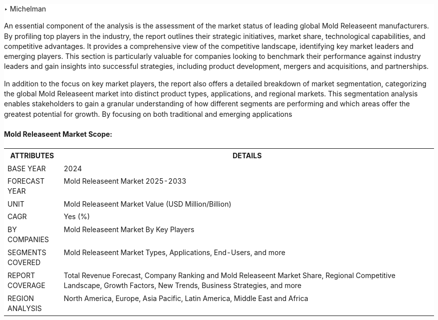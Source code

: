 ‣ Michelman

An essential component of the analysis is the assessment of the market status of leading global Mold Releaseent manufacturers. By profiling top players in the industry, the report outlines their strategic initiatives, market share, technological capabilities, and competitive advantages. It provides a comprehensive view of the competitive landscape, identifying key market leaders and emerging players. This section is particularly valuable for companies looking to benchmark their performance against industry leaders and gain insights into successful strategies, including product development, mergers and acquisitions, and partnerships.

In addition to the focus on key market players, the report also offers a detailed breakdown of market segmentation, categorizing the global Mold Releaseent market into distinct product types, applications, and regional markets. This segmentation analysis enables stakeholders to gain a granular understanding of how different segments are performing and which areas offer the greatest potential for growth. By focusing on both traditional and emerging applications

<h4>Mold Releaseent Market Scope:</h4>
<table>
<tr>
<th>ATTRIBUTES</th>
<th>DETAILS</th>
</tr>
<tr>
<td>BASE YEAR</td>
<td>2024</td>
</tr>
<tr>
<td>FORECAST YEAR</td>
<td>Mold Releaseent Market 2025-2033</td>
</tr>
<tr>
<td>UNIT</td>
<td>Mold Releaseent Market Value (USD Million/Billion)</td>
<tr>
<td>CAGR</td>
<td>Yes (%)</td>
</tr>
</tr>
<tr>
<td>BY COMPANIES</td>
<td>Mold Releaseent Market By Key Players</td>
</tr>
<tr>
<td>SEGMENTS COVERED</td>
<td>Mold Releaseent Market Types, Applications, End-Users, and more</td>
</tr>
<tr>
<td>REPORT COVERAGE</td>
<td>Total Revenue Forecast, Company Ranking and Mold Releaseent Market Share, Regional Competitive Landscape, Growth Factors, New Trends, Business Strategies, and more</td>
</tr>
<tr>
<td>REGION ANALYSIS</td>
<td>North America, Europe, Asia Pacific, Latin America, Middle East and Africa</td>
</tr>
</table>
